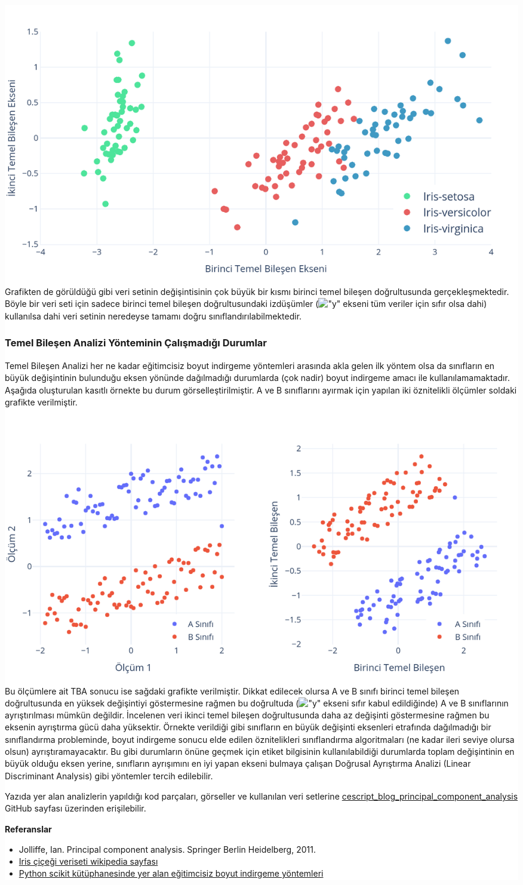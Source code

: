 ![temel bileşen analizi iris veri seti][plotly_iris_plot]

Grafikten de görüldüğü gibi veri setinin değişintisinin çok büyük bir kısmı birinci temel bileşen doğrultusunda gerçekleşmektedir. Böyle bir veri seti için sadece birinci temel bileşen doğrultusundaki izdüşümler (!["y"](https://render.githubusercontent.com/render/math?math=y) ekseni tüm veriler için sıfır olsa dahi) kullanılsa dahi veri setinin neredeyse tamamı doğru sınıflandırılabilmektedir.

### Temel Bileşen Analizi Yönteminin Çalışmadığı Durumlar
Temel Bileşen Analizi her ne kadar eğitimcisiz boyut indirgeme yöntemleri arasında akla gelen ilk yöntem olsa da sınıfların en büyük değişintinin bulunduğu eksen yönünde dağılmadığı durumlarda (çok nadir) boyut indirgeme amacı ile kullanılamamaktadır. Aşağıda oluşturulan kasıtlı örnekte bu durum görselleştirilmiştir. A ve B sınıflarını ayırmak için yapılan iki öznitelikli ölçümler soldaki grafikte verilmiştir.

![temel bileşen analizi][pca_fail_data_example]

Bu ölçümlere ait TBA sonucu ise sağdaki grafikte verilmiştir. Dikkat edilecek olursa A ve B sınıfı birinci temel bileşen doğrultusunda en yüksek değişintiyi göstermesine rağmen bu doğrultuda (!["y"](https://render.githubusercontent.com/render/math?math=y) ekseni sıfır kabul edildiğinde) A ve B sınıflarının ayrıştırılması mümkün değildir. İncelenen veri ikinci temel bileşen doğrultusunda daha az değişinti göstermesine rağmen bu eksenin ayrıştırma gücü daha yüksektir. Örnekte verildiği gibi sınıfların en büyük değişinti eksenleri etrafında dağılmadığı bir sınıflandırma probleminde, boyut indirgeme sonucu elde edilen öznitelikleri sınıflandırma algoritmaları (ne kadar ileri seviye olursa olsun) ayrıştıramayacaktır. Bu gibi durumların önüne geçmek için etiket bilgisinin kullanılabildiği durumlarda toplam değişintinin en büyük olduğu eksen yerine, sınıfların ayrışımını en iyi yapan ekseni bulmaya çalışan Doğrusal Ayrıştırma Analizi (Linear Discriminant Analysis) gibi yöntemler tercih edilebilir.

Yazıda yer alan analizlerin yapıldığı kod parçaları, görseller ve kullanılan veri setlerine [cescript_blog_principal_component_analysis](https://github.com/cescript/cescript_blog_principal_component_analysis) GitHub sayfası üzerinden erişilebilir.

**Referanslar**
* Jolliffe, Ian. Principal component analysis. Springer Berlin Heidelberg, 2011.
* [Iris çiçeği veriseti wikipedia sayfası](https://www.wikiwand.com/en/Iris_flower_data_set)
* [Python scikit kütüphanesinde yer alan eğitimcisiz boyut indirgeme yöntemleri](https://scikit-learn.org/stable/modules/unsupervised_reduction.html)

[RESOURCES]: # (List of the resources used by the blog post)
[pca_proof]: /assets/post_resources/principal_component_analysis/pca_proof.png
[plotly_iris_plot]: /assets/post_resources/principal_component_analysis/plotly_iris_plot.png
[pca_fail_data_example]: /assets/post_resources/principal_component_analysis/pca_fail_data_example.png
